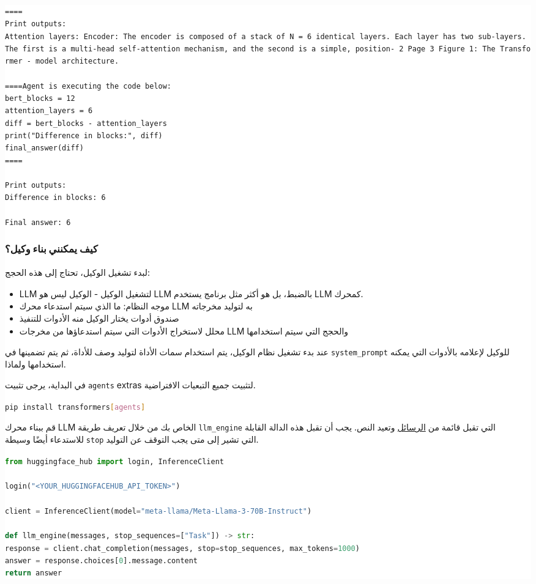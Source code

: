 ```py3
====
Print outputs:
Attention layers: Encoder: The encoder is composed of a stack of N = 6 identical layers. Each layer has two sub-layers. The first is a multi-head self-attention mechanism, and the second is a simple, position- 2 Page 3 Figure 1: The Transformer - model architecture.

====Agent is executing the code below:
bert_blocks = 12
attention_layers = 6
diff = bert_blocks - attention_layers
print("Difference in blocks:", diff)
final_answer(diff)
====

Print outputs:
Difference in blocks: 6

Final answer: 6
``` 

### كيف يمكنني بناء وكيل؟ 

لبدء تشغيل الوكيل، تحتاج إلى هذه الحجج: 

- LLM لتشغيل الوكيل - الوكيل ليس هو LLM بالضبط، بل هو أكثر مثل برنامج يستخدم LLM كمحرك. 
- موجه النظام: ما الذي سيتم استدعاء محرك LLM به لتوليد مخرجاته 
- صندوق أدوات يختار الوكيل منه الأدوات للتنفيذ 
- محلل لاستخراج الأدوات التي سيتم استدعاؤها من مخرجات LLM والحجج التي سيتم استخدامها 

عند بدء تشغيل نظام الوكيل، يتم استخدام سمات الأداة لتوليد وصف للأداة، ثم يتم تضمينها في `system_prompt` للوكيل لإعلامه بالأدوات التي يمكنه استخدامها ولماذا. 

في البداية، يرجى تثبيت `agents` extras لتثبيت جميع التبعيات الافتراضية. 

```bash
pip install transformers[agents]
``` 

قم ببناء محرك LLM الخاص بك من خلال تعريف طريقة `llm_engine` التي تقبل قائمة من [الرسائل](./chat_templating.) وتعيد النص. يجب أن تقبل هذه الدالة القابلة للاستدعاء أيضًا وسيطة `stop` التي تشير إلى متى يجب التوقف عن التوليد. 

```python
from huggingface_hub import login, InferenceClient

login("<YOUR_HUGGINGFACEHUB_API_TOKEN>")

client = InferenceClient(model="meta-llama/Meta-Llama-3-70B-Instruct")

def llm_engine(messages, stop_sequences=["Task"]) -> str:
response = client.chat_completion(messages, stop=stop_sequences, max_tokens=1000)
answer = response.choices[0].message.content
return answer
``` 
